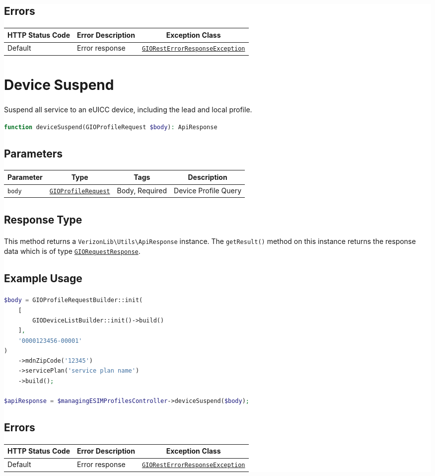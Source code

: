 ## Errors

| HTTP Status Code | Error Description | Exception Class |
|  --- | --- | --- |
| Default | Error response | [`GIORestErrorResponseException`](../../doc/models/gio-rest-error-response-exception.md) |


# Device Suspend

Suspend all service to an eUICC device, including the lead and local profile.

```php
function deviceSuspend(GIOProfileRequest $body): ApiResponse
```

## Parameters

| Parameter | Type | Tags | Description |
|  --- | --- | --- | --- |
| `body` | [`GIOProfileRequest`](../../doc/models/gio-profile-request.md) | Body, Required | Device Profile Query |

## Response Type

This method returns a `VerizonLib\Utils\ApiResponse` instance. The `getResult()` method on this instance returns the response data which is of type [`GIORequestResponse`](../../doc/models/gio-request-response.md).

## Example Usage

```php
$body = GIOProfileRequestBuilder::init(
    [
        GIODeviceListBuilder::init()->build()
    ],
    '0000123456-00001'
)
    ->mdnZipCode('12345')
    ->servicePlan('service plan name')
    ->build();

$apiResponse = $managingESIMProfilesController->deviceSuspend($body);
```

## Errors

| HTTP Status Code | Error Description | Exception Class |
|  --- | --- | --- |
| Default | Error response | [`GIORestErrorResponseException`](../../doc/models/gio-rest-error-response-exception.md) |
